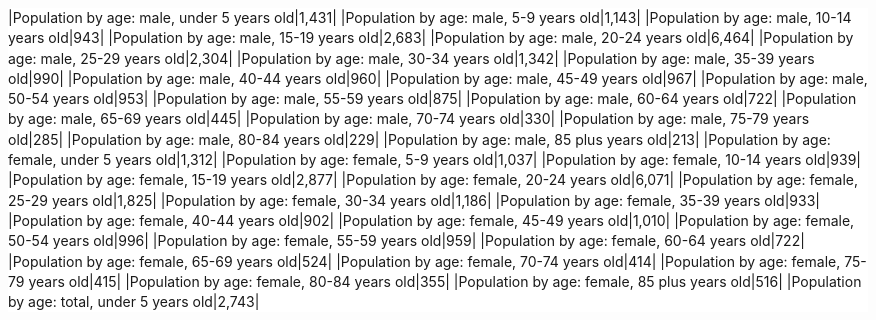 |Population by age: male, under 5 years old|1,431|
|Population by age: male, 5-9 years old|1,143|
|Population by age: male, 10-14 years old|943|
|Population by age: male, 15-19 years old|2,683|
|Population by age: male, 20-24 years old|6,464|
|Population by age: male, 25-29 years old|2,304|
|Population by age: male, 30-34 years old|1,342|
|Population by age: male, 35-39 years old|990|
|Population by age: male, 40-44 years old|960|
|Population by age: male, 45-49 years old|967|
|Population by age: male, 50-54 years old|953|
|Population by age: male, 55-59 years old|875|
|Population by age: male, 60-64 years old|722|
|Population by age: male, 65-69 years old|445|
|Population by age: male, 70-74 years old|330|
|Population by age: male, 75-79 years old|285|
|Population by age: male, 80-84 years old|229|
|Population by age: male, 85 plus years old|213|
|Population by age: female, under 5 years old|1,312|
|Population by age: female, 5-9 years old|1,037|
|Population by age: female, 10-14 years old|939|
|Population by age: female, 15-19 years old|2,877|
|Population by age: female, 20-24 years old|6,071|
|Population by age: female, 25-29 years old|1,825|
|Population by age: female, 30-34 years old|1,186|
|Population by age: female, 35-39 years old|933|
|Population by age: female, 40-44 years old|902|
|Population by age: female, 45-49 years old|1,010|
|Population by age: female, 50-54 years old|996|
|Population by age: female, 55-59 years old|959|
|Population by age: female, 60-64 years old|722|
|Population by age: female, 65-69 years old|524|
|Population by age: female, 70-74 years old|414|
|Population by age: female, 75-79 years old|415|
|Population by age: female, 80-84 years old|355|
|Population by age: female, 85 plus years old|516|
|Population by age: total, under 5 years old|2,743|